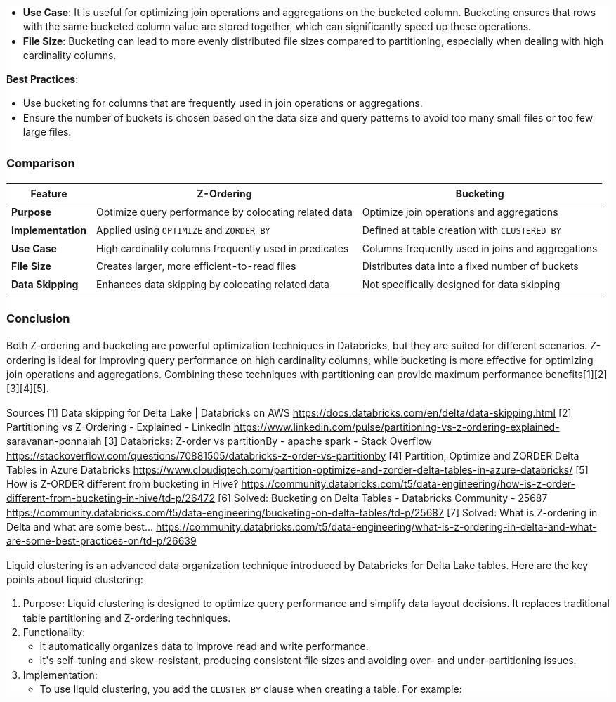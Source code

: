 - **Use Case**: It is useful for optimizing join operations and aggregations on the bucketed column. Bucketing ensures that rows with the same bucketed column value are stored together, which can significantly speed up these operations.
- **File Size**: Bucketing can lead to more evenly distributed file sizes compared to partitioning, especially when dealing with high cardinality columns.

**Best Practices**:

- Use bucketing for columns that are frequently used in join operations or aggregations.
- Ensure the number of buckets is chosen based on the data size and query patterns to avoid too many small files or too few large files.

### Comparison

| Feature | Z-Ordering | Bucketing |
| --- | --- | --- |
| **Purpose** | Optimize query performance by colocating related data | Optimize join operations and aggregations |
| **Implementation** | Applied using `OPTIMIZE` and `ZORDER BY` | Defined at table creation with `CLUSTERED BY` |
| **Use Case** | High cardinality columns frequently used in predicates | Columns frequently used in joins and aggregations |
| **File Size** | Creates larger, more efficient-to-read files | Distributes data into a fixed number of buckets |
| **Data Skipping** | Enhances data skipping by colocating related data | Not specifically designed for data skipping |

### Conclusion

Both Z-ordering and bucketing are powerful optimization techniques in Databricks, but they are suited for different scenarios. Z-ordering is ideal for improving query performance on high cardinality columns, while bucketing is more effective for optimizing join operations and aggregations. Combining these techniques with partitioning can provide maximum performance benefits[1][2][3][4][5].

Sources
[1] Data skipping for Delta Lake | Databricks on AWS https://docs.databricks.com/en/delta/data-skipping.html
[2] Partitioning vs Z-Ordering - Explained - LinkedIn https://www.linkedin.com/pulse/partitioning-vs-z-ordering-explained-saravanan-ponnaiah
[3] Databricks: Z-order vs partitionBy - apache spark - Stack Overflow https://stackoverflow.com/questions/70881505/databricks-z-order-vs-partitionby
[4] Partition, Optimize and ZORDER Delta Tables in Azure Databricks https://www.cloudiqtech.com/partition-optimize-and-zorder-delta-tables-in-azure-databricks/
[5] How is Z-ORDER different from bucketing in Hive? https://community.databricks.com/t5/data-engineering/how-is-z-order-different-from-bucketing-in-hive/td-p/26472
[6] Solved: Bucketing on Delta Tables - Databricks Community - 25687 https://community.databricks.com/t5/data-engineering/bucketing-on-delta-tables/td-p/25687
[7] Solved: What is Z-ordering in Delta and what are some best... https://community.databricks.com/t5/data-engineering/what-is-z-ordering-in-delta-and-what-are-some-best-practices-on/td-p/26639

Liquid clustering is an advanced data organization technique introduced by Databricks for Delta Lake tables. Here are the key points about liquid clustering:

1. Purpose: Liquid clustering is designed to optimize query performance and simplify data layout decisions. It replaces traditional table partitioning and Z-ordering techniques.
2. Functionality:
    - It automatically organizes data to improve read and write performance.
    - It's self-tuning and skew-resistant, producing consistent file sizes and avoiding over- and under-partitioning issues.
3. Implementation:
    - To use liquid clustering, you add the `CLUSTER BY` clause when creating a table. For example:
        